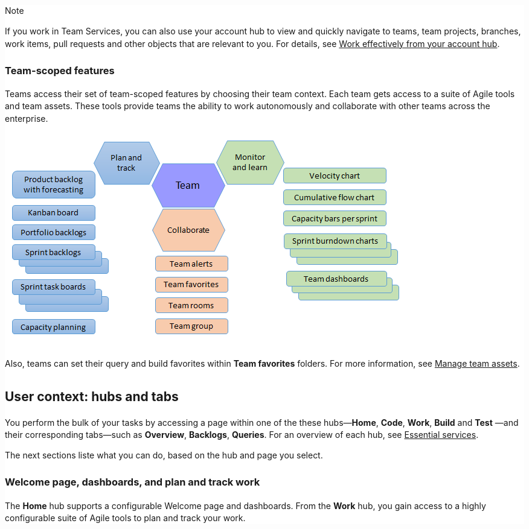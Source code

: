 
>[!NOTE]  
>If you work in Team Services, you can also use your account hub to view and quickly navigate to teams, team projects, branches, work items, pull requests and other objects that are relevant to you. For details, see [Work effectively from your account hub](account-home-pages.md).     


<a id="team-scoped-features">  </a>
### Team-scoped features

Teams access their set of team-scoped features by choosing their team context. Each team gets access to a suite of Agile tools and team assets. These tools provide teams the ability to work autonomously and collaborate with other teams across the enterprise.

![Agile tool team assets](../work/scale/_img/agile-tools-team-assets.png)  

Also, teams can set their query and build favorites within **Team favorites** folders. For more information, see [Manage team assets](../work/scale/manage-team-assets.md).  


<a id="user-context">  </a>
## User context: hubs and tabs  

You perform the bulk of your tasks by accessing a page within one of the these hubs&mdash;**Home**, **Code**, **Work**,  **Build** and **Test** &mdash;and their corresponding  tabs&mdash;such as **Overview**, **Backlogs**, **Queries**. For an overview of each hub, see [Essential services](../services.md).


The next sections liste what you can do, based on the hub and page you select.



### Welcome page, dashboards, and plan and track work

The **Home** hub supports a configurable Welcome page and dashboards. From the **Work** hub, you gain access to a highly configurable suite of Agile tools to plan and track your work.   
